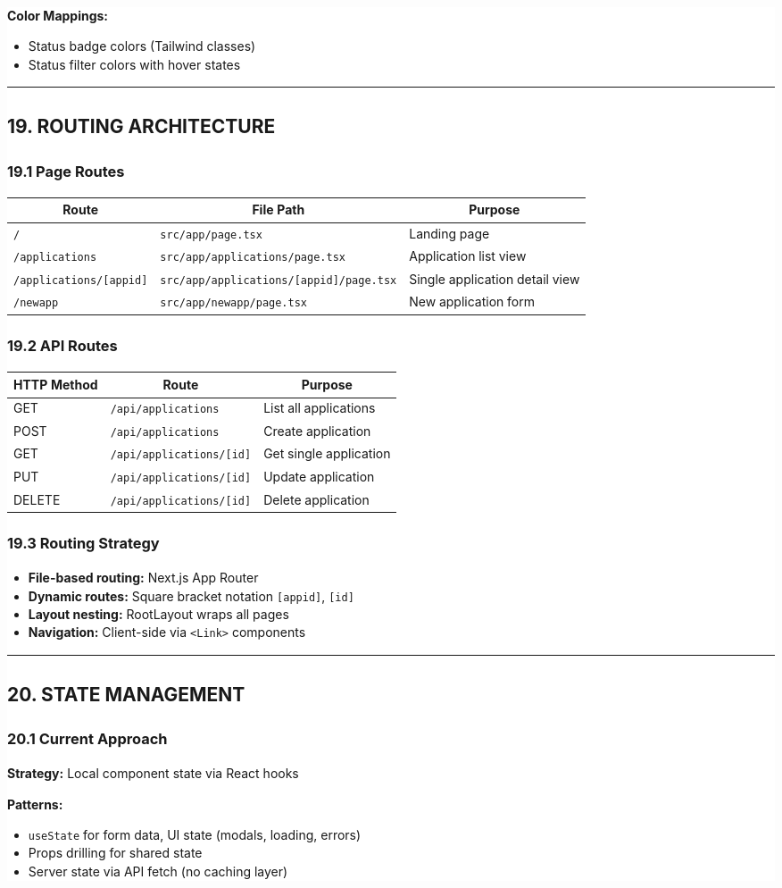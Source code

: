 **Color Mappings:**
- Status badge colors (Tailwind classes)
- Status filter colors with hover states

---

## 19. ROUTING ARCHITECTURE

### 19.1 Page Routes

| Route                  | File Path                                | Purpose                        |
|------------------------|------------------------------------------|--------------------------------|
| `/`                    | `src/app/page.tsx`                       | Landing page                   |
| `/applications`        | `src/app/applications/page.tsx`          | Application list view          |
| `/applications/[appid]`| `src/app/applications/[appid]/page.tsx`  | Single application detail view |
| `/newapp`              | `src/app/newapp/page.tsx`                | New application form           |

### 19.2 API Routes

| HTTP Method | Route                      | Purpose              |
|-------------|----------------------------|----------------------|
| GET         | `/api/applications`        | List all applications|
| POST        | `/api/applications`        | Create application   |
| GET         | `/api/applications/[id]`   | Get single application|
| PUT         | `/api/applications/[id]`   | Update application   |
| DELETE      | `/api/applications/[id]`   | Delete application   |

### 19.3 Routing Strategy

- **File-based routing:** Next.js App Router
- **Dynamic routes:** Square bracket notation `[appid]`, `[id]`
- **Layout nesting:** RootLayout wraps all pages
- **Navigation:** Client-side via `<Link>` components

---

## 20. STATE MANAGEMENT

### 20.1 Current Approach

**Strategy:** Local component state via React hooks

**Patterns:**
- `useState` for form data, UI state (modals, loading, errors)
- Props drilling for shared state
- Server state via API fetch (no caching layer)
